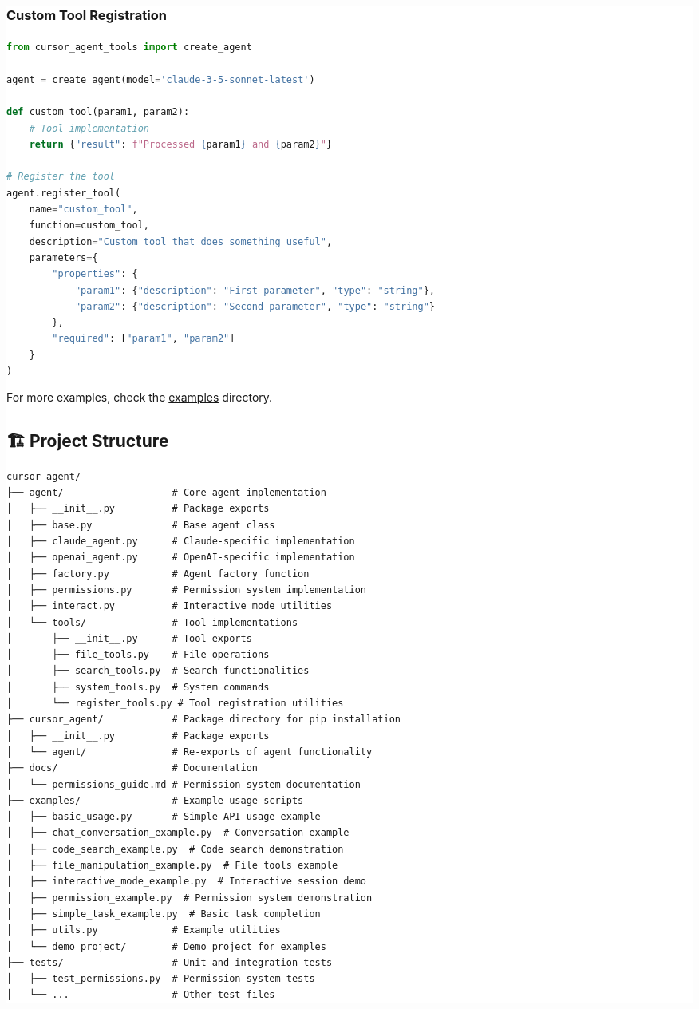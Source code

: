 ### Custom Tool Registration

```python
from cursor_agent_tools import create_agent

agent = create_agent(model='claude-3-5-sonnet-latest')

def custom_tool(param1, param2):
    # Tool implementation
    return {"result": f"Processed {param1} and {param2}"}

# Register the tool
agent.register_tool(
    name="custom_tool",
    function=custom_tool,
    description="Custom tool that does something useful",
    parameters={
        "properties": {
            "param1": {"description": "First parameter", "type": "string"},
            "param2": {"description": "Second parameter", "type": "string"}
        },
        "required": ["param1", "param2"]
    }
)
```

For more examples, check the [examples](examples/) directory.

## 🏗️ Project Structure

```
cursor-agent/
├── agent/                   # Core agent implementation
│   ├── __init__.py          # Package exports
│   ├── base.py              # Base agent class
│   ├── claude_agent.py      # Claude-specific implementation
│   ├── openai_agent.py      # OpenAI-specific implementation
│   ├── factory.py           # Agent factory function
│   ├── permissions.py       # Permission system implementation
│   ├── interact.py          # Interactive mode utilities
│   └── tools/               # Tool implementations
│       ├── __init__.py      # Tool exports
│       ├── file_tools.py    # File operations
│       ├── search_tools.py  # Search functionalities
│       ├── system_tools.py  # System commands
│       └── register_tools.py # Tool registration utilities
├── cursor_agent/            # Package directory for pip installation
│   ├── __init__.py          # Package exports
│   └── agent/               # Re-exports of agent functionality
├── docs/                    # Documentation
│   └── permissions_guide.md # Permission system documentation
├── examples/                # Example usage scripts
│   ├── basic_usage.py       # Simple API usage example
│   ├── chat_conversation_example.py  # Conversation example
│   ├── code_search_example.py  # Code search demonstration
│   ├── file_manipulation_example.py  # File tools example
│   ├── interactive_mode_example.py  # Interactive session demo
│   ├── permission_example.py  # Permission system demonstration
│   ├── simple_task_example.py  # Basic task completion
│   ├── utils.py             # Example utilities
│   └── demo_project/        # Demo project for examples
├── tests/                   # Unit and integration tests
│   ├── test_permissions.py  # Permission system tests
│   └── ...                  # Other test files
```